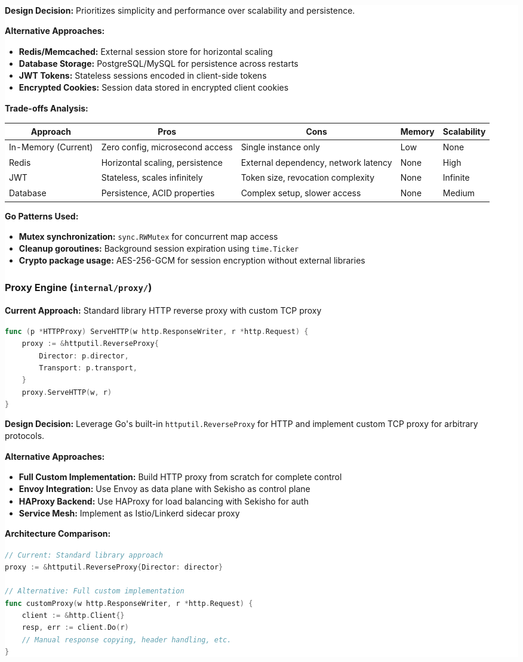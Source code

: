 **Design Decision:** Prioritizes simplicity and performance over scalability and
persistence.

**Alternative Approaches:**

- **Redis/Memcached:** External session store for horizontal scaling
- **Database Storage:** PostgreSQL/MySQL for persistence across restarts
- **JWT Tokens:** Stateless sessions encoded in client-side tokens
- **Encrypted Cookies:** Session data stored in encrypted client cookies

**Trade-offs Analysis:**

| Approach            | Pros                            | Cons                                 | Memory | Scalability |
| ------------------- | ------------------------------- | ------------------------------------ | ------ | ----------- |
| In-Memory (Current) | Zero config, microsecond access | Single instance only                 | Low    | None        |
| Redis               | Horizontal scaling, persistence | External dependency, network latency | None   | High        |
| JWT                 | Stateless, scales infinitely    | Token size, revocation complexity    | None   | Infinite    |
| Database            | Persistence, ACID properties    | Complex setup, slower access         | None   | Medium      |

**Go Patterns Used:**

- **Mutex synchronization:** `sync.RWMutex` for concurrent map access
- **Cleanup goroutines:** Background session expiration using `time.Ticker`
- **Crypto package usage:** AES-256-GCM for session encryption without external
  libraries

### Proxy Engine (`internal/proxy/`)

**Current Approach:** Standard library HTTP reverse proxy with custom TCP proxy

```go
func (p *HTTPProxy) ServeHTTP(w http.ResponseWriter, r *http.Request) {
    proxy := &httputil.ReverseProxy{
        Director: p.director,
        Transport: p.transport,
    }
    proxy.ServeHTTP(w, r)
}
```

**Design Decision:** Leverage Go's built-in `httputil.ReverseProxy` for HTTP and
implement custom TCP proxy for arbitrary protocols.

**Alternative Approaches:**

- **Full Custom Implementation:** Build HTTP proxy from scratch for complete
  control
- **Envoy Integration:** Use Envoy as data plane with Sekisho as control plane
- **HAProxy Backend:** Use HAProxy for load balancing with Sekisho for auth
- **Service Mesh:** Implement as Istio/Linkerd sidecar proxy

**Architecture Comparison:**

```go
// Current: Standard library approach
proxy := &httputil.ReverseProxy{Director: director}

// Alternative: Full custom implementation
func customProxy(w http.ResponseWriter, r *http.Request) {
    client := &http.Client{}
    resp, err := client.Do(r)
    // Manual response copying, header handling, etc.
}
```
